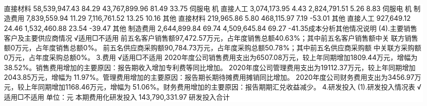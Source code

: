直接材料
58,539,947.43
84.29
43,767,899.96
81.49
33.75
伺服电
机
直接人工
3,074,173.95
4.43
2,824,791.51
5.26
8.83
伺服电
机
制造费用
7,839,559.94
11.29
7,116,761.52
13.25
10.16
其他
直接材料
219,965.86
5.80
468,115.97
7.19
-53.01
其他
直接人工
927,649.12
24.46
1,532,460.88
23.54
-39.47
其他
制造费用
2,644,899.84
69.74
4,509,645.84
69.27
-41.35成本分析其他情况说明
(4).主要销售客户及主要供应商情况
√适用□不适用
前五名客户销售额97,472.57万元，占年度销售总额40.63%；其中前五名客户销售额中关
联方销售额0万元，占年度销售总额0%。
前五名供应商采购额90,784.73万元，占年度采购总额50.78%；其中前五名供应商采购额
中关联方采购额0万元，占年度采购总额0%。
3.费用
√适用□不适用
2020年度公司销售费用支出为6507.08万元，较上年同期增加1809.44万元，增幅为
38.52%。销售费用增加的主要原因：报告期收入增加专利费等同比增加。
2020年度公司管理费用支出为19112.37万元，较上年同期增加2043.85万元，增幅为
11.97%。管理费用增加的主要原因：报告期长期待摊费用摊销同比增加。
2020年度公司财务费用支出为3456.97万元，较上年同期增加1168.46万元，增幅为
51.06%。财务费用增加的主要原因：报告期期汇兑收益减少。
4.研发投入
(1).研发投入情况表
√适用□不适用
单位：元
本期费用化研发投入
143,790,331.97
研发投入合计